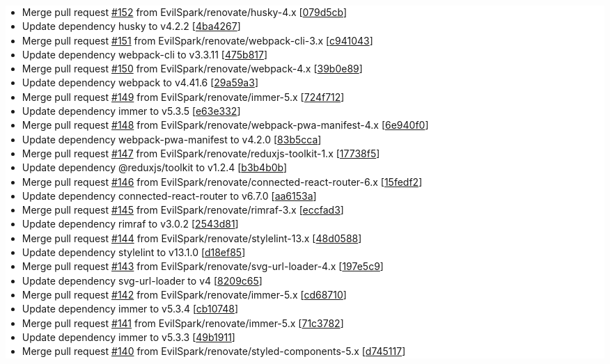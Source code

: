 -  Merge pull request [#152](https://github.com/EvilSpark/Infinity-react-boilerplate/issues/152) from EvilSpark/renovate/husky-4.x [[079d5cb](https://github.com/EvilSpark/Infinity-react-boilerplate/commit/079d5cb12313cc6f15c44f98a1d3c7fd21461e38)]
-  Update dependency husky to v4.2.2 [[4ba4267](https://github.com/EvilSpark/Infinity-react-boilerplate/commit/4ba4267632949b4fe3410d9e595865838f909137)]
-  Merge pull request [#151](https://github.com/EvilSpark/Infinity-react-boilerplate/issues/151) from EvilSpark/renovate/webpack-cli-3.x [[c941043](https://github.com/EvilSpark/Infinity-react-boilerplate/commit/c941043799cafe41745db26cff71ad8205284c50)]
-  Update dependency webpack-cli to v3.3.11 [[475b817](https://github.com/EvilSpark/Infinity-react-boilerplate/commit/475b8174fe621cbddb00b5607489d82de7fe94c7)]
-  Merge pull request [#150](https://github.com/EvilSpark/Infinity-react-boilerplate/issues/150) from EvilSpark/renovate/webpack-4.x [[39b0e89](https://github.com/EvilSpark/Infinity-react-boilerplate/commit/39b0e8901fa54410fe733a321f1c39a26c1818ae)]
-  Update dependency webpack to v4.41.6 [[29a59a3](https://github.com/EvilSpark/Infinity-react-boilerplate/commit/29a59a3f730daa6615c2148bd6077101ee4cccb4)]
-  Merge pull request [#149](https://github.com/EvilSpark/Infinity-react-boilerplate/issues/149) from EvilSpark/renovate/immer-5.x [[724f712](https://github.com/EvilSpark/Infinity-react-boilerplate/commit/724f7125c7b3f00fd29d6a2e6c0fa9af5b57e31f)]
-  Update dependency immer to v5.3.5 [[e63e332](https://github.com/EvilSpark/Infinity-react-boilerplate/commit/e63e3321024b12e383ad5c312f3aff0a5aee8033)]
-  Merge pull request [#148](https://github.com/EvilSpark/Infinity-react-boilerplate/issues/148) from EvilSpark/renovate/webpack-pwa-manifest-4.x [[6e940f0](https://github.com/EvilSpark/Infinity-react-boilerplate/commit/6e940f0a321083e42e5442212965a7534d3169c0)]
-  Update dependency webpack-pwa-manifest to v4.2.0 [[83b5cca](https://github.com/EvilSpark/Infinity-react-boilerplate/commit/83b5ccaaf1c40c8b077cdb2e5285285a39868e92)]
-  Merge pull request [#147](https://github.com/EvilSpark/Infinity-react-boilerplate/issues/147) from EvilSpark/renovate/reduxjs-toolkit-1.x [[17738f5](https://github.com/EvilSpark/Infinity-react-boilerplate/commit/17738f59b8f14bb75527701f8afef52c617925f7)]
-  Update dependency @reduxjs/toolkit to v1.2.4 [[b3b4b0b](https://github.com/EvilSpark/Infinity-react-boilerplate/commit/b3b4b0b1ec959c0348a8f6d6845fd517f37dc78b)]
-  Merge pull request [#146](https://github.com/EvilSpark/Infinity-react-boilerplate/issues/146) from EvilSpark/renovate/connected-react-router-6.x [[15fedf2](https://github.com/EvilSpark/Infinity-react-boilerplate/commit/15fedf24137557bfc5436b80428bea76693f950f)]
-  Update dependency connected-react-router to v6.7.0 [[aa6153a](https://github.com/EvilSpark/Infinity-react-boilerplate/commit/aa6153a0bedcd4b36c32e21ab8d94b416a4fe99a)]
-  Merge pull request [#145](https://github.com/EvilSpark/Infinity-react-boilerplate/issues/145) from EvilSpark/renovate/rimraf-3.x [[eccfad3](https://github.com/EvilSpark/Infinity-react-boilerplate/commit/eccfad3ead9a925fa715c9ca3ee91b136872e9ae)]
-  Update dependency rimraf to v3.0.2 [[2543d81](https://github.com/EvilSpark/Infinity-react-boilerplate/commit/2543d813558ac8b6a04b8c8124a5403a7d9d0b89)]
-  Merge pull request [#144](https://github.com/EvilSpark/Infinity-react-boilerplate/issues/144) from EvilSpark/renovate/stylelint-13.x [[48d0588](https://github.com/EvilSpark/Infinity-react-boilerplate/commit/48d058834a6545f06b84df3881b1ae532433cfe2)]
-  Update dependency stylelint to v13.1.0 [[d18ef85](https://github.com/EvilSpark/Infinity-react-boilerplate/commit/d18ef853b9d975723ffc04844b2ec40e0bd4fd18)]
-  Merge pull request [#143](https://github.com/EvilSpark/Infinity-react-boilerplate/issues/143) from EvilSpark/renovate/svg-url-loader-4.x [[197e5c9](https://github.com/EvilSpark/Infinity-react-boilerplate/commit/197e5c951ce10a43958ae8e159e4cdb7461ab96b)]
-  Update dependency svg-url-loader to v4 [[8209c65](https://github.com/EvilSpark/Infinity-react-boilerplate/commit/8209c65071cdbad92c3e50d979d4b90fb73d89ba)]
-  Merge pull request [#142](https://github.com/EvilSpark/Infinity-react-boilerplate/issues/142) from EvilSpark/renovate/immer-5.x [[cd68710](https://github.com/EvilSpark/Infinity-react-boilerplate/commit/cd687103385054793bf088bd86ef612db14193ef)]
-  Update dependency immer to v5.3.4 [[cb10748](https://github.com/EvilSpark/Infinity-react-boilerplate/commit/cb107484aa9511ca91dbaded0e6d484f86c58c0d)]
-  Merge pull request [#141](https://github.com/EvilSpark/Infinity-react-boilerplate/issues/141) from EvilSpark/renovate/immer-5.x [[71c3782](https://github.com/EvilSpark/Infinity-react-boilerplate/commit/71c3782c41d1b219466a77c751a17f35711123dc)]
-  Update dependency immer to v5.3.3 [[49b1911](https://github.com/EvilSpark/Infinity-react-boilerplate/commit/49b1911578d003ad3f61611f61b3b01260ea9517)]
-  Merge pull request [#140](https://github.com/EvilSpark/Infinity-react-boilerplate/issues/140) from EvilSpark/renovate/styled-components-5.x [[d745117](https://github.com/EvilSpark/Infinity-react-boilerplate/commit/d745117c9bdf982802281894c31526c329ae5167)]